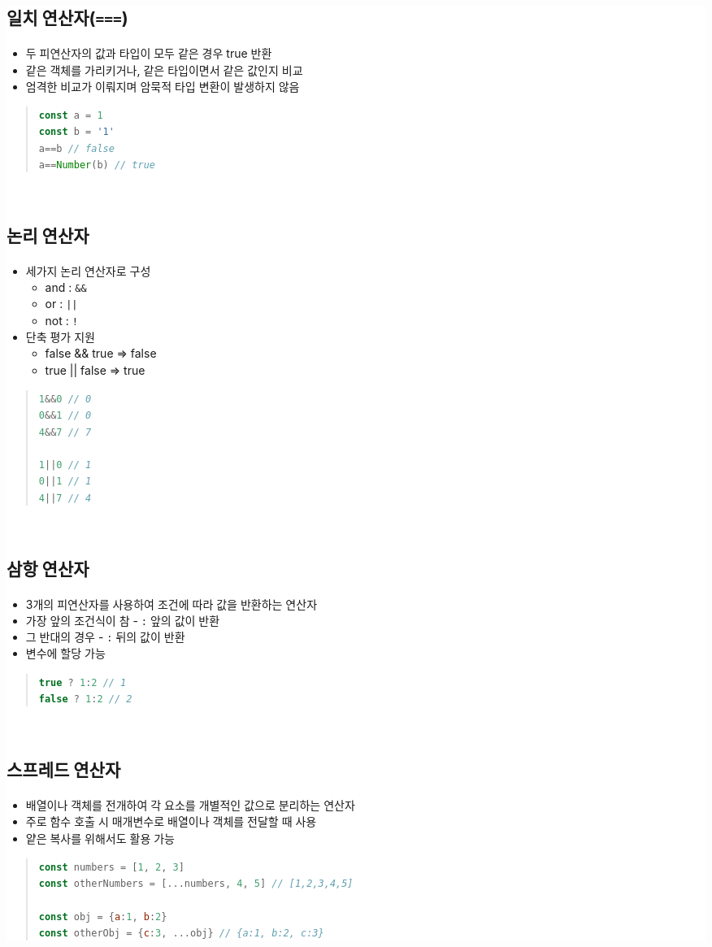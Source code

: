 ## 일치 연산자(`===`)
- 두 피연산자의 값과 타입이 모두 같은 경우 true 반환
- 같은 객체를 가리키거나, 같은 타입이면서 같은 값인지 비교
- 엄격한 비교가 이뤄지며 암묵적 타입 변환이 발생하지 않음
>```javascript
>const a = 1
>const b = '1'
>a==b // false
>a==Number(b) // true
>```
<br>

## 논리 연산자
- 세가지 논리 연산자로 구성
  - and : `&&`
  - or : `||`
  - not : `!`
- 단축 평가 지원
  - false && true => false
  - true || false => true
>```javascript
>1&&0 // 0
>0&&1 // 0
>4&&7 // 7
>
>1||0 // 1
>0||1 // 1
>4||7 // 4
>```

<br>

## 삼항 연산자
- 3개의 피연산자를 사용하여 조건에 따라 값을 반환하는 연산자
- 가장 앞의 조건식이 참 -  `:` 앞의 값이 반환
- 그 반대의 경우 - `:` 뒤의 값이 반환
- 변수에 할당 가능
>```javascript
>true ? 1:2 // 1
>false ? 1:2 // 2
>```

<br>

## 스프레드 연산자
- 배열이나 객체를 전개하여 각 요소를 개별적인 값으로 분리하는 연산자
- 주로 함수 호출 시 매개변수로 배열이나 객체를 전달할 때 사용
- 얕은 복사를 위해서도 활용 가능
>```javascript
>const numbers = [1, 2, 3]
>const otherNumbers = [...numbers, 4, 5] // [1,2,3,4,5]
>
>const obj = {a:1, b:2}
>const otherObj = {c:3, ...obj} // {a:1, b:2, c:3}
>```
